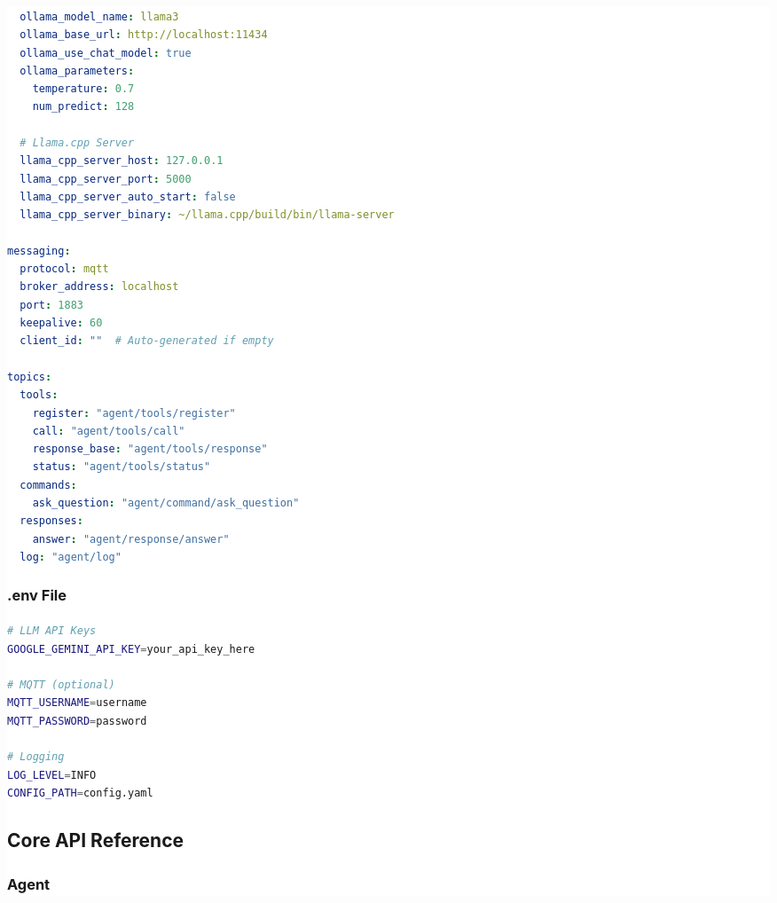 ```yaml
  ollama_model_name: llama3
  ollama_base_url: http://localhost:11434
  ollama_use_chat_model: true
  ollama_parameters:
    temperature: 0.7
    num_predict: 128
  
  # Llama.cpp Server
  llama_cpp_server_host: 127.0.0.1
  llama_cpp_server_port: 5000
  llama_cpp_server_auto_start: false
  llama_cpp_server_binary: ~/llama.cpp/build/bin/llama-server

messaging:
  protocol: mqtt
  broker_address: localhost
  port: 1883
  keepalive: 60
  client_id: ""  # Auto-generated if empty

topics:
  tools:
    register: "agent/tools/register"
    call: "agent/tools/call"
    response_base: "agent/tools/response"
    status: "agent/tools/status"
  commands:
    ask_question: "agent/command/ask_question"
  responses:
    answer: "agent/response/answer"
  log: "agent/log"
```

### .env File

```bash
# LLM API Keys
GOOGLE_GEMINI_API_KEY=your_api_key_here

# MQTT (optional)
MQTT_USERNAME=username
MQTT_PASSWORD=password

# Logging
LOG_LEVEL=INFO
CONFIG_PATH=config.yaml
```

## Core API Reference

### Agent
